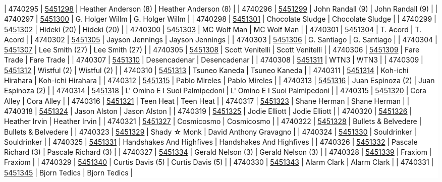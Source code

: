 | 4740295 | [5451298](https://www.discogs.com/artist/5451298) | Heather Anderson (8) | Heather Anderson (8) |
| 4740296 | [5451299](https://www.discogs.com/artist/5451299) | John Randall (9) | John Randall (9) |
| 4740297 | [5451300](https://www.discogs.com/artist/5451300) | G. Holger Willm | G. Holger Willm |
| 4740298 | [5451301](https://www.discogs.com/artist/5451301) | Chocolate Sludge | Chocolate Sludge |
| 4740299 | [5451302](https://www.discogs.com/artist/5451302) | Hideki (20) | Hideki (20) |
| 4740300 | [5451303](https://www.discogs.com/artist/5451303) | MC Wolf Man | MC Wolf Man |
| 4740301 | [5451304](https://www.discogs.com/artist/5451304) | T. Acord | T. Acord |
| 4740302 | [5451305](https://www.discogs.com/artist/5451305) | Jayson Jennings | Jayson Jennings |
| 4740303 | [5451306](https://www.discogs.com/artist/5451306) | G. Santiago | G. Santiago |
| 4740304 | [5451307](https://www.discogs.com/artist/5451307) | Lee Smith (27) | Lee Smith (27) |
| 4740305 | [5451308](https://www.discogs.com/artist/5451308) | Scott Venitelli | Scott Venitelli |
| 4740306 | [5451309](https://www.discogs.com/artist/5451309) | Fare Trade | Fare Trade |
| 4740307 | [5451310](https://www.discogs.com/artist/5451310) | Desencadenar | Desencadenar |
| 4740308 | [5451311](https://www.discogs.com/artist/5451311) | WTN3 | WTN3 |
| 4740309 | [5451312](https://www.discogs.com/artist/5451312) | Wistful (2) | Wistful (2) |
| 4740310 | [5451313](https://www.discogs.com/artist/5451313) | Tsuneo Kaneda | Tsuneo Kaneda |
| 4740311 | [5451314](https://www.discogs.com/artist/5451314) | Koh-ichi Hirahara | Koh-ichi Hirahara |
| 4740312 | [5451315](https://www.discogs.com/artist/5451315) | Pablo Mireles | Pablo Mireles |
| 4740313 | [5451316](https://www.discogs.com/artist/5451316) | Juan Espinoza (2) | Juan Espinoza (2) |
| 4740314 | [5451318](https://www.discogs.com/artist/5451318) | L' Omino E I Suoi Palmipedoni | L' Omino E I Suoi Palmipedoni |
| 4740315 | [5451320](https://www.discogs.com/artist/5451320) | Cora Alley | Cora Alley |
| 4740316 | [5451321](https://www.discogs.com/artist/5451321) | Teen Heat | Teen Heat |
| 4740317 | [5451323](https://www.discogs.com/artist/5451323) | Shane Herman | Shane Herman |
| 4740318 | [5451324](https://www.discogs.com/artist/5451324) | Jason Alston | Jason Alston |
| 4740319 | [5451325](https://www.discogs.com/artist/5451325) | Jodie Elliott | Jodie Elliott |
| 4740320 | [5451326](https://www.discogs.com/artist/5451326) | Heather Irvin | Heather Irvin |
| 4740321 | [5451327](https://www.discogs.com/artist/5451327) | Cosmicosmo | Cosmicosmo |
| 4740322 | [5451328](https://www.discogs.com/artist/5451328) | Bullets & Belvedere | Bullets & Belvedere |
| 4740323 | [5451329](https://www.discogs.com/artist/5451329) | Shady ☆ Monk | David Anthony Gravagno |
| 4740324 | [5451330](https://www.discogs.com/artist/5451330) | Souldrinker | Souldrinker |
| 4740325 | [5451331](https://www.discogs.com/artist/5451331) | Handshakes And Highfives | Handshakes And Highfives |
| 4740326 | [5451332](https://www.discogs.com/artist/5451332) | Pascale Richard  (3) | Pascale Richard  (3) |
| 4740327 | [5451334](https://www.discogs.com/artist/5451334) | Gerald Nelson (3) | Gerald Nelson (3) |
| 4740328 | [5451339](https://www.discogs.com/artist/5451339) | Fraxiom | Fraxiom |
| 4740329 | [5451340](https://www.discogs.com/artist/5451340) | Curtis Davis (5) | Curtis Davis (5) |
| 4740330 | [5451343](https://www.discogs.com/artist/5451343) | Alarm Clark | Alarm Clark |
| 4740331 | [5451345](https://www.discogs.com/artist/5451345) | Bjorn Tedics | Bjorn Tedics |